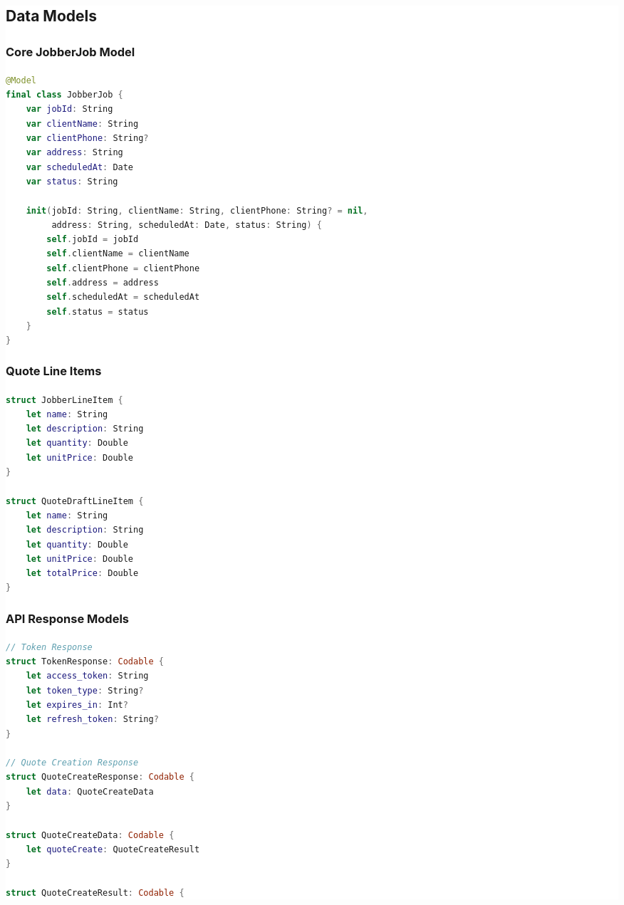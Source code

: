 ## Data Models

### Core JobberJob Model
```swift
@Model
final class JobberJob {
    var jobId: String
    var clientName: String
    var clientPhone: String?
    var address: String
    var scheduledAt: Date
    var status: String

    init(jobId: String, clientName: String, clientPhone: String? = nil, 
         address: String, scheduledAt: Date, status: String) {
        self.jobId = jobId
        self.clientName = clientName
        self.clientPhone = clientPhone
        self.address = address
        self.scheduledAt = scheduledAt
        self.status = status
    }
}
```

### Quote Line Items
```swift
struct JobberLineItem {
    let name: String
    let description: String
    let quantity: Double
    let unitPrice: Double
}

struct QuoteDraftLineItem {
    let name: String
    let description: String
    let quantity: Double
    let unitPrice: Double
    let totalPrice: Double
}
```

### API Response Models
```swift
// Token Response
struct TokenResponse: Codable {
    let access_token: String
    let token_type: String?
    let expires_in: Int?
    let refresh_token: String?
}

// Quote Creation Response
struct QuoteCreateResponse: Codable {
    let data: QuoteCreateData
}

struct QuoteCreateData: Codable {
    let quoteCreate: QuoteCreateResult
}

struct QuoteCreateResult: Codable {
```